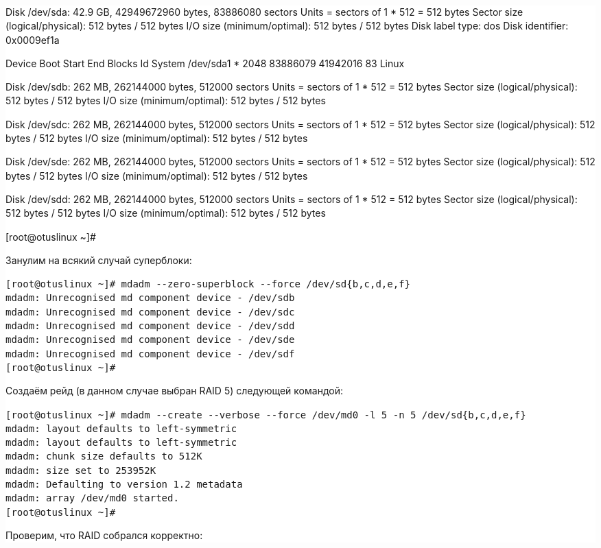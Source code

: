 Disk /dev/sda: 42.9 GB, 42949672960 bytes, 83886080 sectors
Units = sectors of 1 * 512 = 512 bytes
Sector size (logical/physical): 512 bytes / 512 bytes
I/O size (minimum/optimal): 512 bytes / 512 bytes
Disk label type: dos
Disk identifier: 0x0009ef1a

   Device Boot      Start         End      Blocks   Id  System
/dev/sda1   *        2048    83886079    41942016   83  Linux

Disk /dev/sdb: 262 MB, 262144000 bytes, 512000 sectors
Units = sectors of 1 * 512 = 512 bytes
Sector size (logical/physical): 512 bytes / 512 bytes
I/O size (minimum/optimal): 512 bytes / 512 bytes


Disk /dev/sdc: 262 MB, 262144000 bytes, 512000 sectors
Units = sectors of 1 * 512 = 512 bytes
Sector size (logical/physical): 512 bytes / 512 bytes
I/O size (minimum/optimal): 512 bytes / 512 bytes


Disk /dev/sde: 262 MB, 262144000 bytes, 512000 sectors
Units = sectors of 1 * 512 = 512 bytes
Sector size (logical/physical): 512 bytes / 512 bytes
I/O size (minimum/optimal): 512 bytes / 512 bytes


Disk /dev/sdd: 262 MB, 262144000 bytes, 512000 sectors
Units = sectors of 1 * 512 = 512 bytes
Sector size (logical/physical): 512 bytes / 512 bytes
I/O size (minimum/optimal): 512 bytes / 512 bytes

[root@otuslinux ~]#</pre>

<p>Занулим на всякий случай суперблоки:</p>

<pre>[root@otuslinux ~]# mdadm --zero-superblock --force /dev/sd{b,c,d,e,f}
mdadm: Unrecognised md component device - /dev/sdb
mdadm: Unrecognised md component device - /dev/sdc
mdadm: Unrecognised md component device - /dev/sdd
mdadm: Unrecognised md component device - /dev/sde
mdadm: Unrecognised md component device - /dev/sdf
[root@otuslinux ~]#</pre>

<p>Создаём рейд (в данном случае выбран RAID 5) следующей командой:</p>

<pre>[root@otuslinux ~]# mdadm --create --verbose --force /dev/md0 -l 5 -n 5 /dev/sd{b,c,d,e,f}
mdadm: layout defaults to left-symmetric
mdadm: layout defaults to left-symmetric
mdadm: chunk size defaults to 512K
mdadm: size set to 253952K
mdadm: Defaulting to version 1.2 metadata
mdadm: array /dev/md0 started.
[root@otuslinux ~]#</pre>

<p>Проверим, что RAID собрался корректно:</p>
